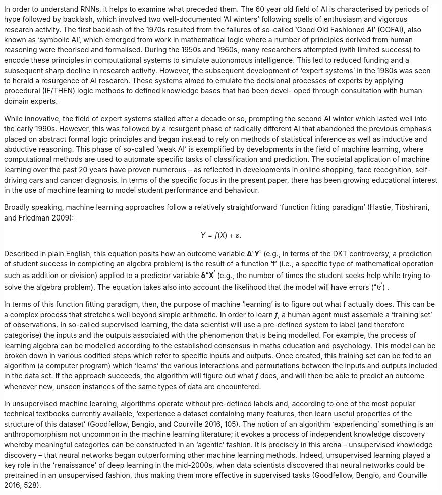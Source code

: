 In order to understand RNNs, it helps to examine what preceded them. The 60 year old field of AI is characterised by periods of hype followed by backlash, which involved two well-documented ‘AI winters’ following spells of enthusiasm and vigorous research activity. The first backlash of the 1970s resulted from the failures of so-called ‘Good Old Fashioned AI’ (GOFAI), also known as ‘symbolic AI’, which emerged from work in mathematical logic where a number of principles derived from human reasoning were theorised and formalised. During the 1950s and 1960s, many researchers attempted (with limited success) to encode these principles in computational systems to simulate autonomous intelligence. This led to reduced funding and a subsequent sharp decline in research activity. However, the subsequent development of ‘expert systems’ in the 1980s was seen to herald a resurgence of AI research. These systems aimed to emulate the decisional processes of experts by applying procedural (IF/THEN) logic methods to defined knowledge bases that had been devel- oped through consultation with human domain experts.

While innovative, the field of expert systems stalled after a decade or so, prompting the second AI winter which lasted well into the early 1990s. However, this was followed by a resurgent phase of radically different AI that abandoned the previous emphasis placed on abstract formal logic principles and began instead to rely on methods of statistical inference as well as inductive and abductive reasoning. This phase of so-called ‘weak AI’ is exemplified by developments in the field of machine learning, where computational methods are used to automate specific tasks of classification and prediction. The societal application of machine learning over the past 20 years have proven numerous – as reflected in developments in online shopping, face recognition, self-driving cars and cancer diagnosis. In terms of the specific focus in the present paper, there has been growing educational interest in the use of machine learning to model student performance and behaviour.

Broadly speaking, machine learning approaches follow a relatively straightforward ‘function fitting paradigm’ (Hastie, Tibshirani, and Friedman 2009):

$$
Y = f ( X ) + \varepsilon .
$$

Described in plain English, this equation posits how an outcome variable $\mathbf { \Delta } ^ { \mathfrak { s } } \mathbf { Y } ^ { \mathfrak { r } }$ (e.g., in terms of the DKT controversy, a prediction of student success in completing an algebra problem) is the result of a function ‘f’ (i.e., a specific type of mathematical operation such as addition or division) applied to a predictor variable $\mathbf { \delta } ^ { \bullet } \mathbf { X } ^ { \prime }$ (e.g., the number of times the student seeks help while trying to solve the algebra problem). The equation takes also into account the likelihood that the model will have errors $( ^ { \bullet } \mathfrak { E } ^ { \prime } )$ .

In terms of this function fitting paradigm, then, the purpose of machine ‘learning’ is to figure out what f actually does. This can be a complex process that stretches well beyond simple arithmetic. In order to learn $f ,$ a human agent must assemble a ‘training set’ of observations. In so-called supervised learning, the data scientist will use a pre-defined system to label (and therefore categorise) the inputs and the outputs associated with the phenomenon that is being modelled. For example, the process of learning algebra can be modelled according to the established consensus in maths education and psychology. This model can be broken down in various codified steps which refer to specific inputs and outputs. Once created, this training set can be fed to an algorithm (a computer program) which ‘learns’ the various interactions and permutations between the inputs and outputs included in the data set. If the approach succeeds, the algorithm will figure out what $f$ does, and will then be able to predict an outcome whenever new, unseen instances of the same types of data are encountered.

In unsupervised machine learning, algorithms operate without pre-defined labels and, according to one of the most popular technical textbooks currently available, ‘experience a dataset containing many features, then learn useful properties of the structure of this dataset’ (Goodfellow, Bengio, and Courville 2016, 105). The notion of an algorithm ‘experiencing’ something is an anthropomorphism not uncommon in the machine learning literature; it evokes a process of independent knowledge discovery whereby meaningful categories can be constructed in an ‘agentic’ fashion. It is precisely in this arena – unsupervised knowledge discovery – that neural networks began outperforming other machine learning methods. Indeed, unsupervised learning played a key role in the ‘renaissance’ of deep learning in the mid-2000s, when data scientists discovered that neural networks could be pretrained in an unsupervised fashion, thus making them more effective in supervised tasks (Goodfellow, Bengio, and Courville 2016, 528).
